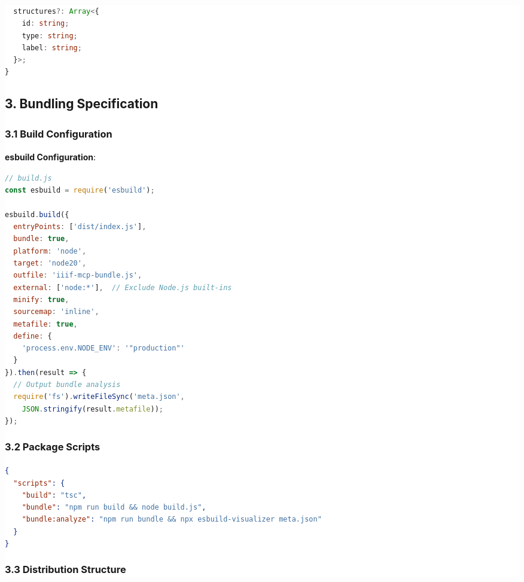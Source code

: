 ```typescript
  structures?: Array<{
    id: string;
    type: string;
    label: string;
  }>;
}
```

## 3. Bundling Specification

### 3.1 Build Configuration

**esbuild Configuration**:
```javascript
// build.js
const esbuild = require('esbuild');

esbuild.build({
  entryPoints: ['dist/index.js'],
  bundle: true,
  platform: 'node',
  target: 'node20',
  outfile: 'iiif-mcp-bundle.js',
  external: ['node:*'],  // Exclude Node.js built-ins
  minify: true,
  sourcemap: 'inline',
  metafile: true,
  define: {
    'process.env.NODE_ENV': '"production"'
  }
}).then(result => {
  // Output bundle analysis
  require('fs').writeFileSync('meta.json', 
    JSON.stringify(result.metafile));
});
```

### 3.2 Package Scripts

```json
{
  "scripts": {
    "build": "tsc",
    "bundle": "npm run build && node build.js",
    "bundle:analyze": "npm run bundle && npx esbuild-visualizer meta.json"
  }
}
```

### 3.3 Distribution Structure
